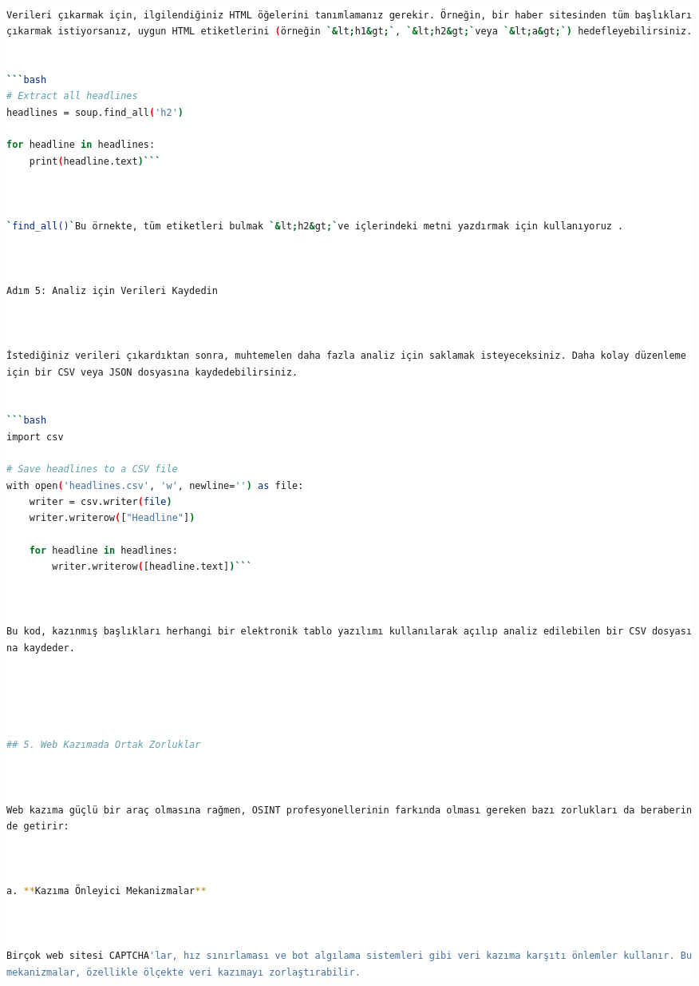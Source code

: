 ```bash
Verileri çıkarmak için, ilgilendiğiniz HTML öğelerini tanımlamanız gerekir. Örneğin, bir haber sitesinden tüm başlıkları çıkarmak istiyorsanız, uygun HTML etiketlerini (örneğin `&lt;h1&gt;`, `&lt;h2&gt;`veya `&lt;a&gt;`) hedefleyebilirsiniz.


```bash
# Extract all headlines
headlines = soup.find_all('h2')

for headline in headlines:
    print(headline.text)```



`find_all()`Bu örnekte, tüm etiketleri bulmak `&lt;h2&gt;`ve içlerindeki metni yazdırmak için kullanıyoruz .



Adım 5: Analiz için Verileri Kaydedin



İstediğiniz verileri çıkardıktan sonra, muhtemelen daha fazla analiz için saklamak isteyeceksiniz. Daha kolay düzenleme için bir CSV veya JSON dosyasına kaydedebilirsiniz.


```bash
import csv

# Save headlines to a CSV file
with open('headlines.csv', 'w', newline='') as file:
    writer = csv.writer(file)
    writer.writerow(["Headline"])

    for headline in headlines:
        writer.writerow([headline.text])```



Bu kod, kazınmış başlıkları herhangi bir elektronik tablo yazılımı kullanılarak açılıp analiz edilebilen bir CSV dosyasına kaydeder.





## 5. Web Kazımada Ortak Zorluklar



Web kazıma güçlü bir araç olmasına rağmen, OSINT profesyonellerinin farkında olması gereken bazı zorlukları da beraberinde getirir:



a. **Kazıma Önleyici Mekanizmalar**



Birçok web sitesi CAPTCHA'lar, hız sınırlaması ve bot algılama sistemleri gibi veri kazıma karşıtı önlemler kullanır. Bu mekanizmalar, özellikle ölçekte veri kazımayı zorlaştırabilir.

```